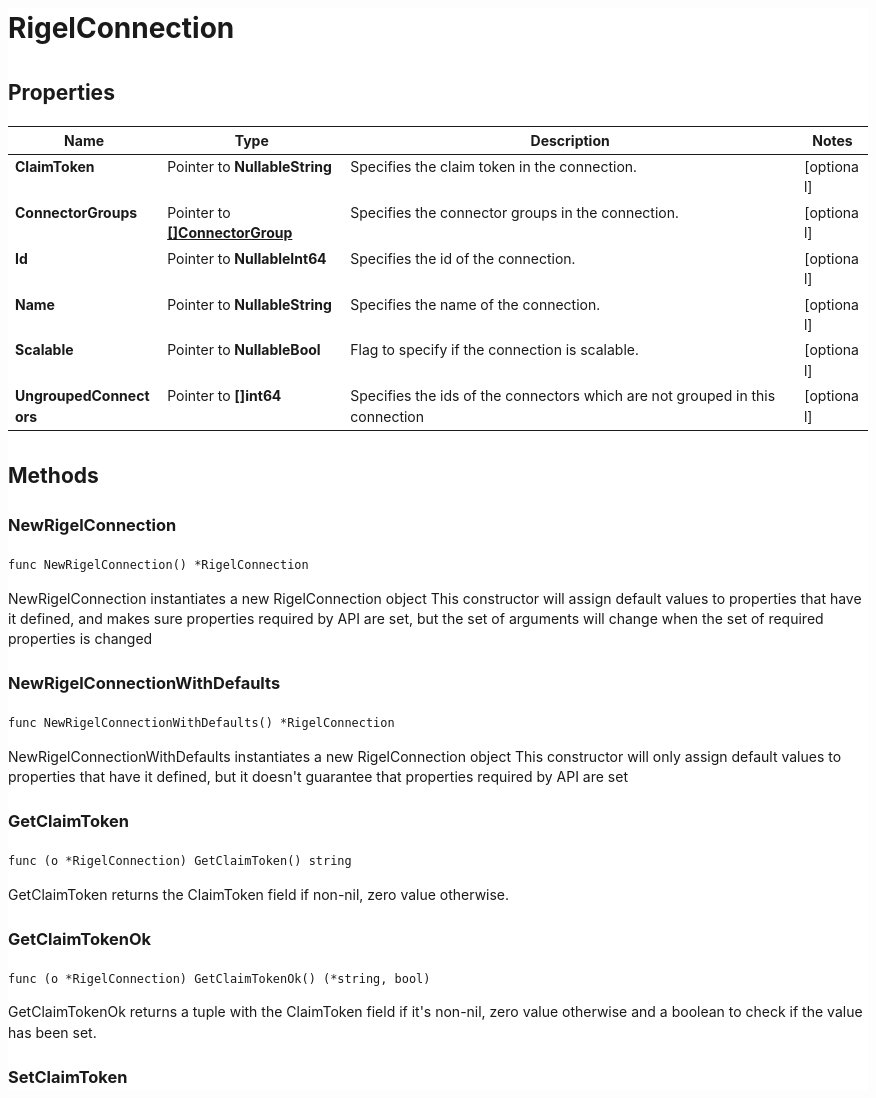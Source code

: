 # RigelConnection

## Properties

Name | Type | Description | Notes
------------ | ------------- | ------------- | -------------
**ClaimToken** | Pointer to **NullableString** | Specifies the claim token in the connection. | [optional] 
**ConnectorGroups** | Pointer to [**[]ConnectorGroup**](ConnectorGroup.md) | Specifies the connector groups in the connection. | [optional] 
**Id** | Pointer to **NullableInt64** | Specifies the id of the connection. | [optional] 
**Name** | Pointer to **NullableString** | Specifies the name of the connection. | [optional] 
**Scalable** | Pointer to **NullableBool** | Flag to specify if the connection is scalable. | [optional] 
**UngroupedConnectors** | Pointer to **[]int64** | Specifies the ids of the connectors which are not grouped in this connection | [optional] 

## Methods

### NewRigelConnection

`func NewRigelConnection() *RigelConnection`

NewRigelConnection instantiates a new RigelConnection object
This constructor will assign default values to properties that have it defined,
and makes sure properties required by API are set, but the set of arguments
will change when the set of required properties is changed

### NewRigelConnectionWithDefaults

`func NewRigelConnectionWithDefaults() *RigelConnection`

NewRigelConnectionWithDefaults instantiates a new RigelConnection object
This constructor will only assign default values to properties that have it defined,
but it doesn't guarantee that properties required by API are set

### GetClaimToken

`func (o *RigelConnection) GetClaimToken() string`

GetClaimToken returns the ClaimToken field if non-nil, zero value otherwise.

### GetClaimTokenOk

`func (o *RigelConnection) GetClaimTokenOk() (*string, bool)`

GetClaimTokenOk returns a tuple with the ClaimToken field if it's non-nil, zero value otherwise
and a boolean to check if the value has been set.

### SetClaimToken
